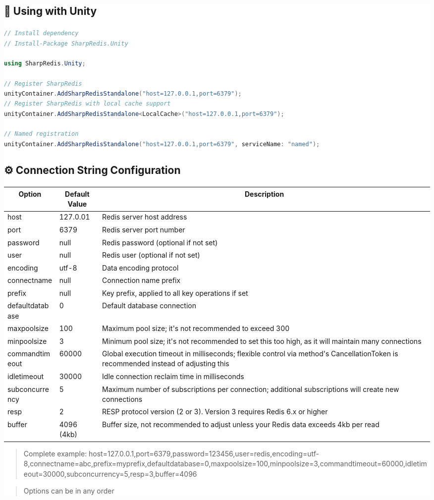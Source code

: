 ## 🚀 Using with Unity
```csharp
// Install dependency
// Install-Package SharpRedis.Unity

using SharpRedis.Unity;

// Register SharpRedis
unityContainer.AddSharpRedisStandalone("host=127.0.0.1,port=6379");
// Register SharpRedis with local cache support
unityContainer.AddSharpRedisStandalone<LocalCache>("host=127.0.0.1,port=6379");

// Named registration
unityContainer.AddSharpRedisStandalone("host=127.0.0.1,port=6379", serviceName: "named");
```

## ⚙️ Connection String Configuration
| Option          | Default Value | Description|
| --------------- | ------------- | ------------------- |
| host            | 127.0.01      | Redis server host address |
| port            | 6379          | Redis server port number |
| password        | null          | Redis password (optional if not set) |
| user            | null          | Redis user (optional if not set) |
| encoding        | utf-8         | Data encoding protocol |
| connectname     | null          | Connection name prefix |
| prefix          | null          | Key prefix, applied to all key operations if set |
| defaultdatabase | 0             | Default database connection |
| maxpoolsize     | 100           | Maximum pool size; it's not recommended to exceed 300 |
| minpoolsize     | 3             | Minimum pool size; it's not recommended to set this too high, as it will maintain many connections |
| commandtimeout  | 60000         | Global execution timeout in milliseconds; flexible control via method's CancellationToken is recommended instead of adjusting this |
| idletimeout     | 30000         | Idle connection reclaim time in milliseconds |
| subconcurrency  | 5             | Maximum number of subscriptions per connection; additional subscriptions will create new connections |
| resp            | 2             | RESP protocol version (2 or 3). Version 3 requires Redis 6.x or higher |
| buffer          | 4096 (4kb)    | Buffer size, not recommended to adjust unless your Redis data exceeds 4kb per read |

> Complete example: host=127.0.0.1,port=6379,password=123456,user=redis,encoding=utf-8,connectname=abc,prefix=myprefix,defaultdatabase=0,maxpoolsize=100,minpoolsize=3,commandtimeout=60000,idletimeout=30000,subconcurrency=5,resp=3,buffer=4096

> Options can be in any order
